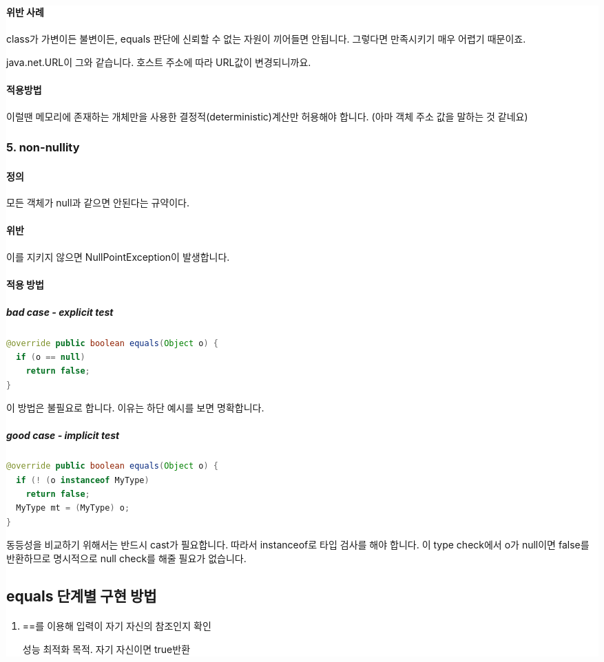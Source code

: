 #### 위반 사례

class가 가변이든 불변이든, equals 판단에 신뢰할 수 없는 자원이 끼어들면 안됩니다. 그렇다면 만족시키기 매우 어렵기 때문이죠.

java.net.URL이 그와 같습니다. 호스트 주소에 따라 URL값이 변경되니까요. 



#### 적용방법

이럴땐 메모리에 존재하는 개체만을 사용한 결정적(deterministic)계산만 허용해야 합니다. (아마 객체 주소 값을 말하는 것 같네요)



### 5. non-nullity

#### 정의

모든 객체가 null과 같으면 안된다는 규약이다.



#### 위반

이를 지키지 않으면 NullPointException이 발생합니다.



#### 적용 방법

##### bad case - explicit test

```java
@override public boolean equals(Object o) {
  if (o == null)
    return false;
}
```

이 방법은 불필요로 합니다. 이유는 하단 예시를 보면 명확합니다.

##### good case - implicit test

```java
@override public boolean equals(Object o) {
  if (! (o instanceof MyType)
    return false;
  MyType mt = (MyType) o;
}
```

동등성을 비교하기 위해서는 반드시 cast가 필요합니다. 따라서 instanceof로 타입 검사를 해야 합니다. 이 type check에서 o가 null이면 false를 반환하므로 명시적으로 null check를 해줄 필요가 없습니다.



## equals 단계별 구현 방법

1. ==를 이용해 입력이 자기 자신의 참조인지 확인

   성능 최적화 목적. 자기 자신이면 true반환
